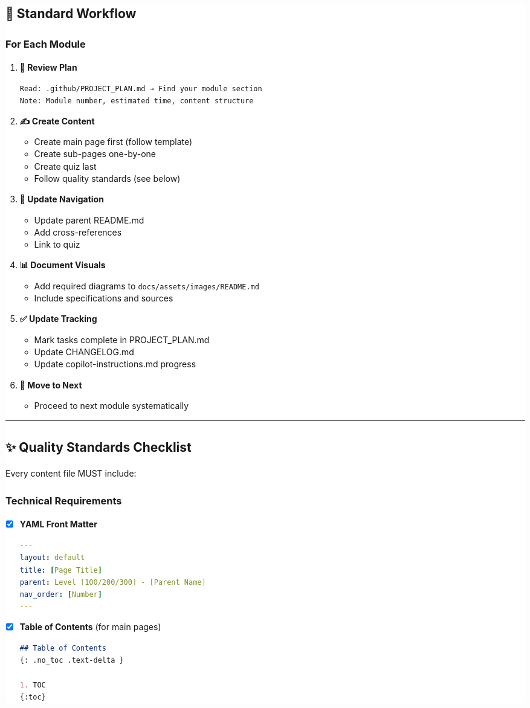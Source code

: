 
## 🔄 Standard Workflow

### For Each Module

1. **📖 Review Plan**
   ```
   Read: .github/PROJECT_PLAN.md → Find your module section
   Note: Module number, estimated time, content structure
   ```

2. **✍️ Create Content**
   - Create main page first (follow template)
   - Create sub-pages one-by-one
   - Create quiz last
   - Follow quality standards (see below)

3. **🔗 Update Navigation**
   - Update parent README.md
   - Add cross-references
   - Link to quiz

4. **📊 Document Visuals**
   - Add required diagrams to `docs/assets/images/README.md`
   - Include specifications and sources

5. **✅ Update Tracking**
   - Mark tasks complete in PROJECT_PLAN.md
   - Update CHANGELOG.md
   - Update copilot-instructions.md progress

6. **🎯 Move to Next**
   - Proceed to next module systematically

---

## ✨ Quality Standards Checklist

Every content file MUST include:

### Technical Requirements
- [x] **YAML Front Matter**
  ```yaml
  ---
  layout: default
  title: [Page Title]
  parent: Level [100/200/300] - [Parent Name]
  nav_order: [Number]
  ---
  ```

- [x] **Table of Contents** (for main pages)
  ```markdown
  ## Table of Contents
  {: .no_toc .text-delta }
  
  1. TOC
  {:toc}
  ```
